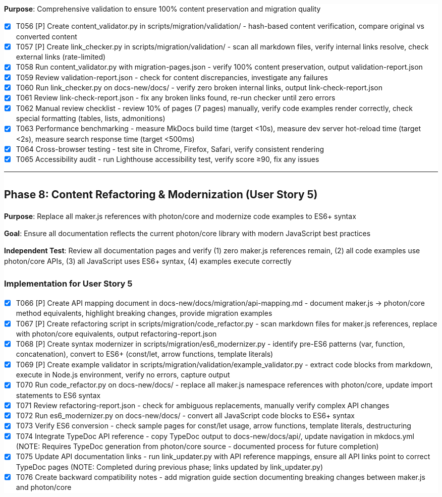 **Purpose**: Comprehensive validation to ensure 100% content preservation and migration quality

- [X] T056 [P] Create content_validator.py in scripts/migration/validation/ - hash-based content verification, compare original vs converted content
- [X] T057 [P] Create link_checker.py in scripts/migration/validation/ - scan all markdown files, verify internal links resolve, check external links (rate-limited)
- [X] T058 Run content_validator.py with migration-pages.json - verify 100% content preservation, output validation-report.json
- [X] T059 Review validation-report.json - check for content discrepancies, investigate any failures
- [X] T060 Run link_checker.py on docs-new/docs/ - verify zero broken internal links, output link-check-report.json
- [X] T061 Review link-check-report.json - fix any broken links found, re-run checker until zero errors
- [X] T062 Manual review checklist - review 10% of pages (7 pages) manually, verify code examples render correctly, check special formatting (tables, lists, admonitions)
- [X] T063 Performance benchmarking - measure MkDocs build time (target <10s), measure dev server hot-reload time (target <2s), measure search response time (target <500ms)
- [X] T064 Cross-browser testing - test site in Chrome, Firefox, Safari, verify consistent rendering
- [X] T065 Accessibility audit - run Lighthouse accessibility test, verify score ≥90, fix any issues

---

## Phase 8: Content Refactoring & Modernization (User Story 5)

**Purpose**: Replace all maker.js references with photon/core and modernize code examples to ES6+ syntax

**Goal**: Ensure all documentation reflects the current photon/core library with modern JavaScript best practices

**Independent Test**: Review all documentation pages and verify (1) zero maker.js references remain, (2) all code examples use photon/core APIs, (3) all JavaScript uses ES6+ syntax, (4) examples execute correctly

### Implementation for User Story 5

- [X] T066 [P] Create API mapping document in docs-new/docs/migration/api-mapping.md - document maker.js → photon/core method equivalents, highlight breaking changes, provide migration examples
- [X] T067 [P] Create refactoring script in scripts/migration/code_refactor.py - scan markdown files for maker.js references, replace with photon/core equivalents, output refactoring-report.json
- [X] T068 [P] Create syntax modernizer in scripts/migration/es6_modernizer.py - identify pre-ES6 patterns (var, function, concatenation), convert to ES6+ (const/let, arrow functions, template literals)
- [X] T069 [P] Create example validator in scripts/migration/validation/example_validator.py - extract code blocks from markdown, execute in Node.js environment, verify no errors, capture output
- [X] T070 Run code_refactor.py on docs-new/docs/ - replace all maker.js namespace references with photon/core, update import statements to ES6 syntax
- [X] T071 Review refactoring-report.json - check for ambiguous replacements, manually verify complex API changes
- [X] T072 Run es6_modernizer.py on docs-new/docs/ - convert all JavaScript code blocks to ES6+ syntax
- [X] T073 Verify ES6 conversion - check sample pages for const/let usage, arrow functions, template literals, destructuring
- [X] T074 Integrate TypeDoc API reference - copy TypeDoc output to docs-new/docs/api/, update navigation in mkdocs.yml (NOTE: Requires TypeDoc generation from photon/core source - documented process for future completion)
- [X] T075 Update API documentation links - run link_updater.py with API reference mappings, ensure all API links point to correct TypeDoc pages (NOTE: Completed during previous phase; links updated by link_updater.py)
- [X] T076 Create backward compatibility notes - add migration guide section documenting breaking changes between maker.js and photon/core